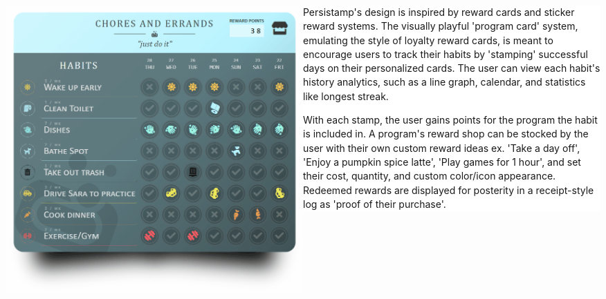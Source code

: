 <img src="readme/images/persistamp-1.gif" alt="Animated GIF of a program card for chore-related habits." width="50%" align="left">

Persistamp's design is inspired by reward cards and sticker reward systems. The visually playful 'program card' system, emulating the style of loyalty reward cards, is meant to encourage users to track their habits by 'stamping' successful days on their personalized cards. The user can view each habit's history analytics, such as a line graph, calendar, and statistics like longest streak.

With each stamp, the user gains points for the program the habit is included in. A program's reward shop can be stocked by the user with their own custom reward ideas ex. 'Take a day off', 'Enjoy a pumpkin spice latte', 'Play games for 1 hour', and set their cost, quantity, and custom color/icon appearance. Redeemed rewards are displayed for posterity in a receipt-style log as 'proof of their purchase'.
